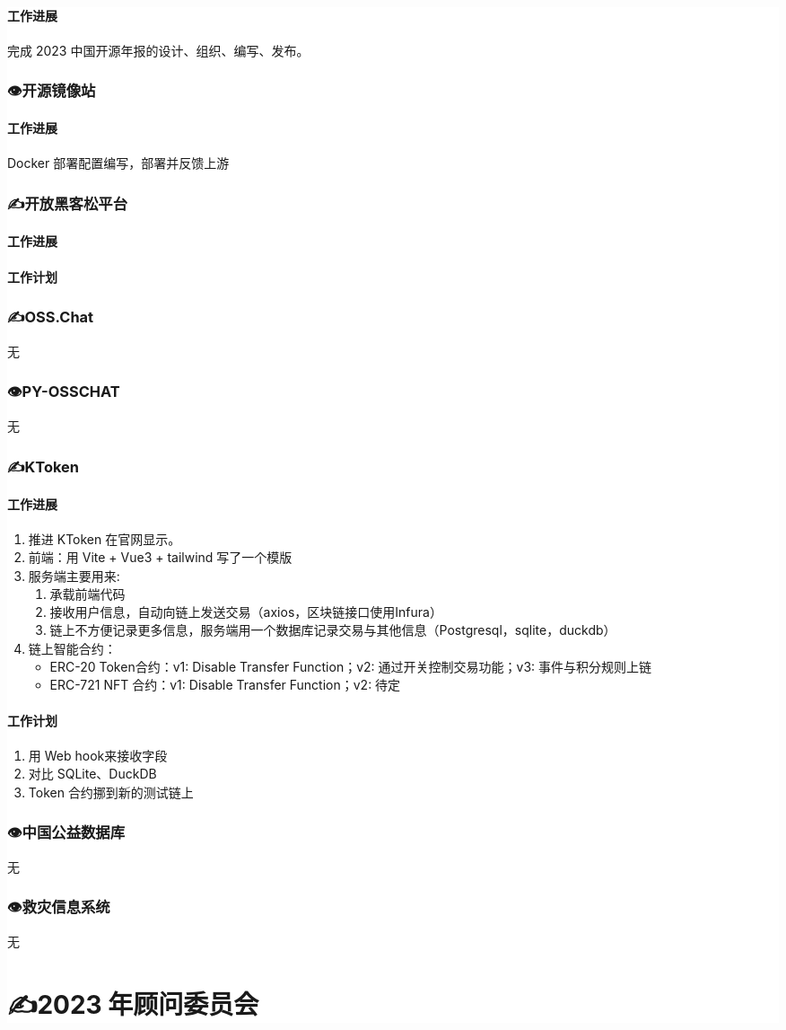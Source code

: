 #### 工作进展

完成 2023 中国开源年报的设计、组织、编写、发布。

### 👁️开源镜像站

#### 工作进展

Docker 部署配置编写，部署并反馈上游

### ✍️开放黑客松平台

#### 工作进展

#### 工作计划

### ✍️OSS.Chat

无

### 👁️PY-OSSCHAT

无

### ✍️KToken

#### 工作进展

1.  推进 KToken 在官网显示。
2.  前端：用 Vite + Vue3 + tailwind 写了一个模版
3.  服务端主要用来:
    1.  承载前端代码
    2.  接收用户信息，自动向链上发送交易（axios，区块链接口使用Infura）
    3.  链上不方便记录更多信息，服务端用一个数据库记录交易与其他信息（Postgresql，sqlite，duckdb）
4.  链上智能合约：
    - ERC-20 Token合约：v1: Disable Transfer Function；v2: 通过开关控制交易功能；v3: 事件与积分规则上链
    - ERC-721 NFT 合约：v1: Disable Transfer Function；v2: 待定

#### 工作计划

1.  用 Web hook来接收字段
2.  对比 SQLite、DuckDB
3.  Token 合约挪到新的测试链上

### 👁️中国公益数据库

无

### 👁️救灾信息系统

无

# ✍️2023 年顾问委员会
